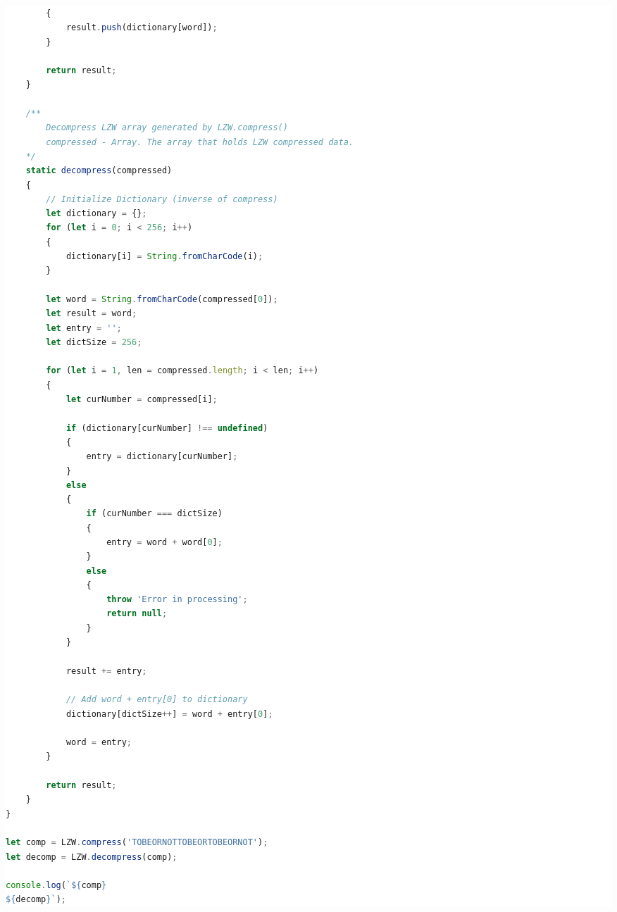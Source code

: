 ```javascript
        {
            result.push(dictionary[word]);
        }

        return result;
    }

    /**
        Decompress LZW array generated by LZW.compress()
        compressed - Array. The array that holds LZW compressed data.
    */
    static decompress(compressed)
    {
        // Initialize Dictionary (inverse of compress)
        let dictionary = {};
        for (let i = 0; i < 256; i++)
        {
            dictionary[i] = String.fromCharCode(i);
        }

        let word = String.fromCharCode(compressed[0]);
        let result = word;
        let entry = '';
        let dictSize = 256;

        for (let i = 1, len = compressed.length; i < len; i++)
        {
            let curNumber = compressed[i];

            if (dictionary[curNumber] !== undefined)
            {
                entry = dictionary[curNumber];
            }
            else
            {
                if (curNumber === dictSize)
                {
                    entry = word + word[0];
                }
                else
                {
                    throw 'Error in processing';
                    return null;
                }
            }

            result += entry;

            // Add word + entry[0] to dictionary
            dictionary[dictSize++] = word + entry[0];

            word = entry;
        }

        return result;
    }
}

let comp = LZW.compress('TOBEORNOTTOBEORTOBEORNOT');
let decomp = LZW.decompress(comp);

console.log(`${comp}
${decomp}`);
```